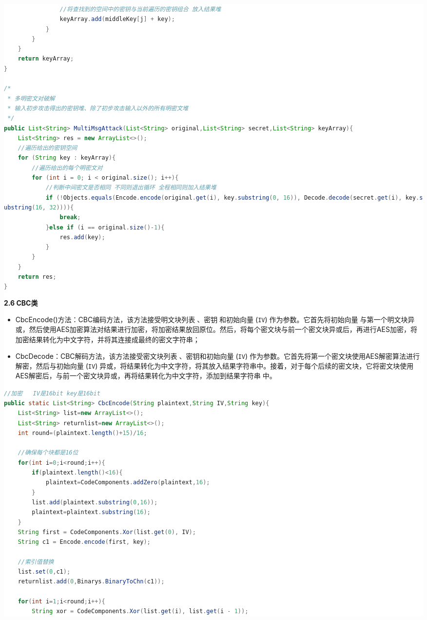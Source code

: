 ```java
                //将查找到的空间中的密钥与当前遍历的密钥组合 放入结果堆
                keyArray.add(middleKey[j] + key);
            }
        }
    }
    return keyArray;
}

/*
 * 多明密文对破解
 * 输入初步攻击得出的密钥堆、除了初步攻击输入以外的所有明密文堆
 */
public List<String> MultiMsgAttack(List<String> original,List<String> secret,List<String> keyArray){
    List<String> res = new ArrayList<>();
    //遍历给出的密钥空间
    for (String key : keyArray){
        //遍历给出的每个明密文对
        for (int i = 0; i < original.size(); i++){
            //判断中间密文是否相同 不同则退出循环 全程相同则加入结果堆
            if (!Objects.equals(Encode.encode(original.get(i), key.substring(0, 16)), Decode.decode(secret.get(i), key.substring(16, 32)))){
                break;
            }else if (i == original.size()-1){
                res.add(key);
            }
        }
    }
    return res;
}
```



**2.6 CBC类** 

*  CbcEncode()方法：CBC编码方法，该方法接受明文块列表 、密钥  和初始向量 (`IV`) 作为参数。它首先将初始向量 与第一个明文块异或，然后使用AES加密算法对结果进行加密，将加密结果放回原位。然后，将每个密文块与前一个密文块异或后，再进行AES加密，将加密结果转化为中文字符，并将其连接成最终的密文字符串；

*  CbcDecode：CBC解码方法，该方法接受密文块列表 、密钥和初始向量 (`IV`) 作为参数。它首先将第一个密文块使用AES解密算法进行解密，然后与初始向量 (`IV`) 异或，将结果转化为中文字符，将其放入结果字符串中。接着，对于每个后续的密文块，它将密文块使用AES解密后，与前一个密文块异或，再将结果转化为中文字符，添加到结果字符串 中。

```java
//加密   IV是16bit key是16bit
public static List<String> CbcEncode(String plaintext,String IV,String key){
    List<String> list=new ArrayList<>();
    List<String> returnlist=new ArrayList<>();
    int round=(plaintext.length()+15)/16;

    //确保每个块都是16位
    for(int i=0;i<round;i++){
        if(plaintext.length()<16){
            plaintext=CodeComponents.addZero(plaintext,16);
        }
        list.add(plaintext.substring(0,16));
        plaintext=plaintext.substring(16);
    }
    String first = CodeComponents.Xor(list.get(0), IV);
    String c1 = Encode.encode(first, key);

    //索引值替换
    list.set(0,c1);
    returnlist.add(0,Binarys.BinaryToChn(c1));

    for(int i=1;i<round;i++){
        String xor = CodeComponents.Xor(list.get(i), list.get(i - 1));
```